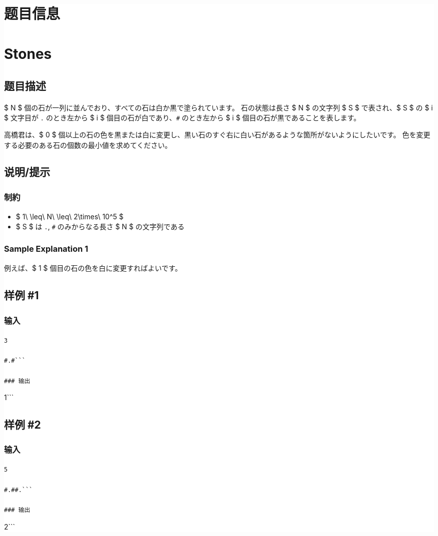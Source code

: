# 题目信息

# Stones

## 题目描述

[problemUrl]: https://atcoder.jp/contests/tenka1-2019/tasks/tenka1_2019_c

$ N $ 個の石が一列に並んでおり、すべての石は白か黒で塗られています。 石の状態は長さ $ N $ の文字列 $ S $ で表され、$ S $ の $ i $ 文字目が `.` のとき左から $ i $ 個目の石が白であり、`#` のとき左から $ i $ 個目の石が黒であることを表します。

高橋君は、$ 0 $ 個以上の石の色を黒または白に変更し、黒い石のすぐ右に白い石があるような箇所がないようにしたいです。 色を変更する必要のある石の個数の最小値を求めてください。

## 说明/提示

### 制約

- $ 1\ \leq\ N\ \leq\ 2\times\ 10^5 $
- $ S $ は `.`, `#` のみからなる長さ $ N $ の文字列である

### Sample Explanation 1

例えば、$ 1 $ 個目の石の色を白に変更すればよいです。

## 样例 #1

### 输入

```
3

#.#```

### 输出

```
1```

## 样例 #2

### 输入

```
5

#.##.```

### 输出

```
2```
